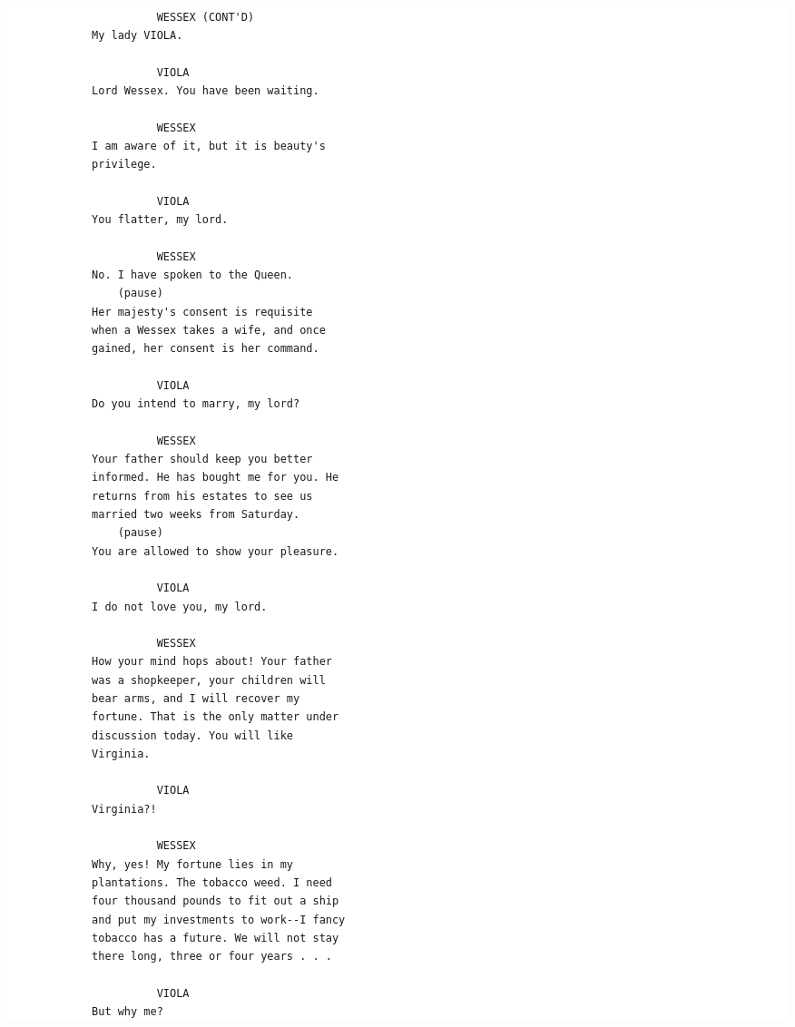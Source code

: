                            WESSEX (CONT'D)
                 My lady VIOLA.

                           VIOLA
                 Lord Wessex. You have been waiting.

                           WESSEX
                 I am aware of it, but it is beauty's 
                 privilege.

                           VIOLA
                 You flatter, my lord.

                           WESSEX
                 No. I have spoken to the Queen.
                     (pause)
                 Her majesty's consent is requisite 
                 when a Wessex takes a wife, and once 
                 gained, her consent is her command.

                           VIOLA
                 Do you intend to marry, my lord?

                           WESSEX
                 Your father should keep you better 
                 informed. He has bought me for you. He 
                 returns from his estates to see us 
                 married two weeks from Saturday.
                     (pause)
                 You are allowed to show your pleasure.

                           VIOLA
                 I do not love you, my lord.

                           WESSEX
                 How your mind hops about! Your father 
                 was a shopkeeper, your children will 
                 bear arms, and I will recover my 
                 fortune. That is the only matter under 
                 discussion today. You will like 
                 Virginia.

                           VIOLA
                 Virginia?!

                           WESSEX
                 Why, yes! My fortune lies in my 
                 plantations. The tobacco weed. I need 
                 four thousand pounds to fit out a ship 
                 and put my investments to work--I fancy 
                 tobacco has a future. We will not stay 
                 there long, three or four years . . .

                           VIOLA
                 But why me?
